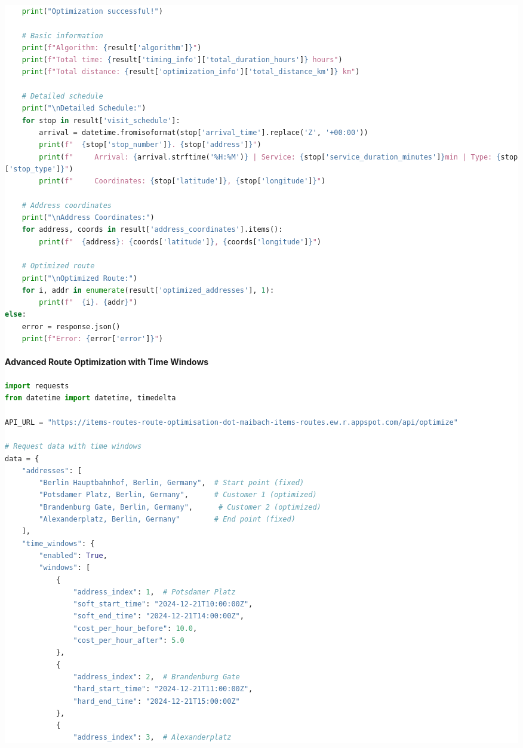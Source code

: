 ```python
    print("Optimization successful!")
    
    # Basic information
    print(f"Algorithm: {result['algorithm']}")
    print(f"Total time: {result['timing_info']['total_duration_hours']} hours")
    print(f"Total distance: {result['optimization_info']['total_distance_km']} km")
    
    # Detailed schedule
    print("\nDetailed Schedule:")
    for stop in result['visit_schedule']:
        arrival = datetime.fromisoformat(stop['arrival_time'].replace('Z', '+00:00'))
        print(f"  {stop['stop_number']}. {stop['address']}")
        print(f"     Arrival: {arrival.strftime('%H:%M')} | Service: {stop['service_duration_minutes']}min | Type: {stop['stop_type']}")
        print(f"     Coordinates: {stop['latitude']}, {stop['longitude']}")
    
    # Address coordinates
    print("\nAddress Coordinates:")
    for address, coords in result['address_coordinates'].items():
        print(f"  {address}: {coords['latitude']}, {coords['longitude']}")
    
    # Optimized route
    print("\nOptimized Route:")
    for i, addr in enumerate(result['optimized_addresses'], 1):
        print(f"  {i}. {addr}")
else:
    error = response.json()
    print(f"Error: {error['error']}")
```

#### **Advanced Route Optimization with Time Windows**
```python
import requests
from datetime import datetime, timedelta

API_URL = "https://items-routes-route-optimisation-dot-maibach-items-routes.ew.r.appspot.com/api/optimize"

# Request data with time windows
data = {
    "addresses": [
        "Berlin Hauptbahnhof, Berlin, Germany",  # Start point (fixed)
        "Potsdamer Platz, Berlin, Germany",      # Customer 1 (optimized)
        "Brandenburg Gate, Berlin, Germany",      # Customer 2 (optimized)
        "Alexanderplatz, Berlin, Germany"        # End point (fixed)
    ],
    "time_windows": {
        "enabled": True,
        "windows": [
            {
                "address_index": 1,  # Potsdamer Platz
                "soft_start_time": "2024-12-21T10:00:00Z",
                "soft_end_time": "2024-12-21T14:00:00Z",
                "cost_per_hour_before": 10.0,
                "cost_per_hour_after": 5.0
            },
            {
                "address_index": 2,  # Brandenburg Gate
                "hard_start_time": "2024-12-21T11:00:00Z",
                "hard_end_time": "2024-12-21T15:00:00Z"
            },
            {
                "address_index": 3,  # Alexanderplatz
```